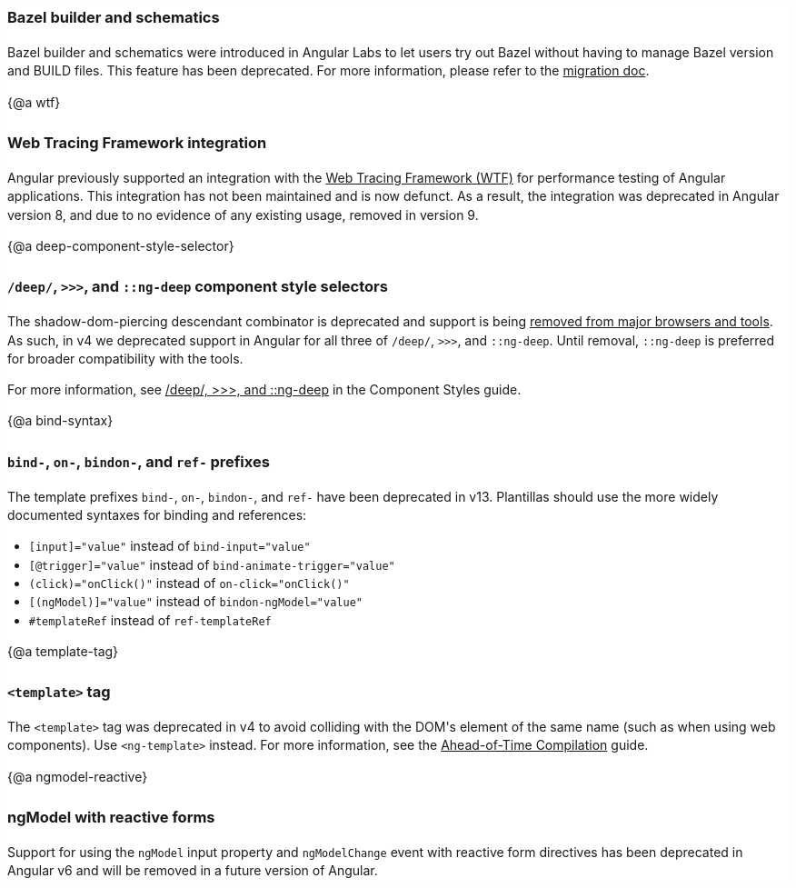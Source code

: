 ### Bazel builder and schematics

Bazel builder and schematics were introduced in Angular Labs to let users try out Bazel without having to manage Bazel version and BUILD files.
This feature has been deprecated. For more information, please refer to the [migration doc](https://github.com/angular/angular/blob/master/packages/bazel/docs/BAZEL_SCHEMATICS.md).

{@a wtf}

### Web Tracing Framework integration

Angular previously supported an integration with the [Web Tracing Framework (WTF)](https://google.github.io/tracing-framework) for performance testing of Angular applications. This integration has not been maintained and is now defunct. As a result, the integration was deprecated in Angular version 8, and due to no evidence of any existing usage, removed in version 9.

{@a deep-component-style-selector}

### `/deep/`, `>>>`, and `::ng-deep` component style selectors

The shadow-dom-piercing descendant combinator is deprecated and support is being [removed from major browsers and tools](https://developers.google.com/web/updates/2017/10/remove-shadow-piercing). As such, in v4 we deprecated support in Angular for all three of `/deep/`, `>>>`, and `::ng-deep`. Until removal, `::ng-deep` is preferred for broader compatibility with the tools.

For more information, see [/deep/, >>>, and ::ng-deep](guide/component-styles#deprecated-deep--and-ng-deep "Component Styles guide, Deprecated deep and ngdeep") in the Component Styles guide.

{@a bind-syntax}

### `bind-`, `on-`, `bindon-`, and `ref-` prefixes

The template prefixes `bind-`, `on-`, `bindon-`, and `ref-` have been deprecated in v13. Plantillas
should use the more widely documented syntaxes for binding and references:

* `[input]="value"` instead of `bind-input="value"`
* `[@trigger]="value"` instead of	`bind-animate-trigger="value"`
* `(click)="onClick()"` instead of `on-click="onClick()"`
* `[(ngModel)]="value"` instead of `bindon-ngModel="value"`
* `#templateRef` instead of `ref-templateRef`

{@a template-tag}

### `<template>` tag

The `<template>` tag was deprecated in v4 to avoid colliding with the DOM's element of the same name (such as when using web components). Use `<ng-template>` instead. For more information, see the [Ahead-of-Time Compilation](guide/aot-compiler) guide.

{@a ngmodel-reactive}

### ngModel with reactive forms

Support for using the `ngModel` input property and `ngModelChange` event with reactive form directives has been deprecated in Angular v6 and will be removed in a future version of Angular.


[AioGuideI18nCommonMergeDefineLocalesInTheBuildConfiguration]: guide/i18n-common-merge#define-locales-in-the-build-configuration "Define locales in the build configuration - Common Internationalization task #6: Merge translations into the application | Angular"
